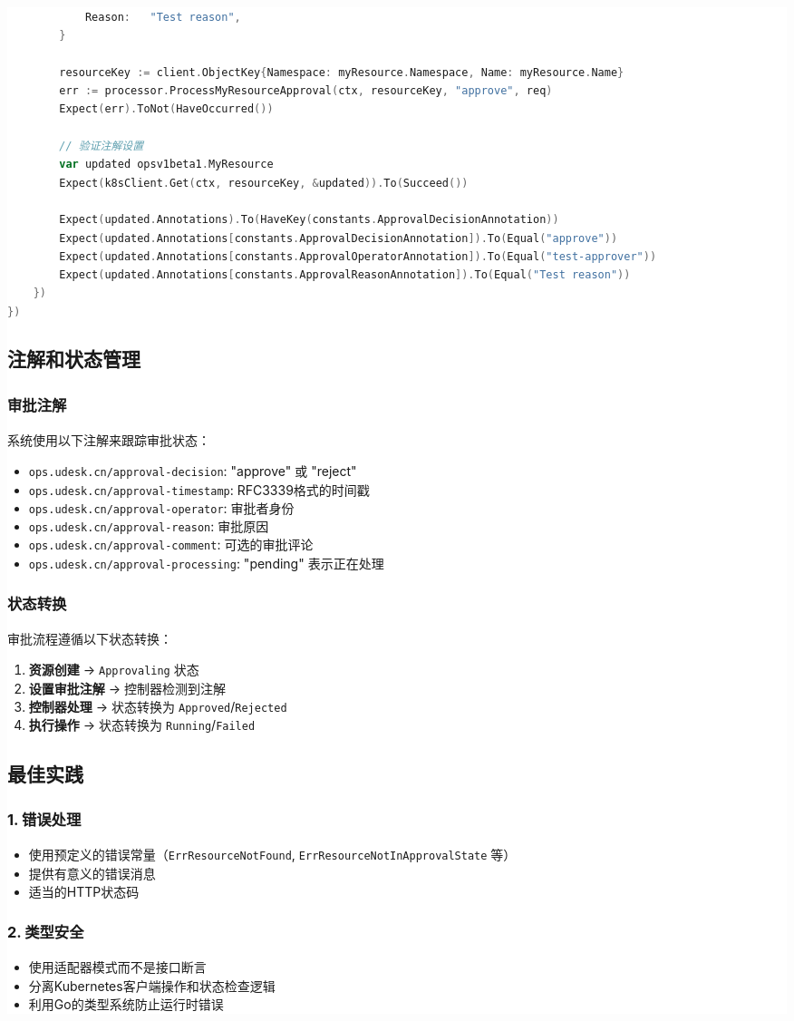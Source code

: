 ```go
            Reason:   "Test reason",
        }

        resourceKey := client.ObjectKey{Namespace: myResource.Namespace, Name: myResource.Name}
        err := processor.ProcessMyResourceApproval(ctx, resourceKey, "approve", req)
        Expect(err).ToNot(HaveOccurred())

        // 验证注解设置
        var updated opsv1beta1.MyResource
        Expect(k8sClient.Get(ctx, resourceKey, &updated)).To(Succeed())

        Expect(updated.Annotations).To(HaveKey(constants.ApprovalDecisionAnnotation))
        Expect(updated.Annotations[constants.ApprovalDecisionAnnotation]).To(Equal("approve"))
        Expect(updated.Annotations[constants.ApprovalOperatorAnnotation]).To(Equal("test-approver"))
        Expect(updated.Annotations[constants.ApprovalReasonAnnotation]).To(Equal("Test reason"))
    })
})
```

## 注解和状态管理

### 审批注解

系统使用以下注解来跟踪审批状态：

- `ops.udesk.cn/approval-decision`: "approve" 或 "reject"
- `ops.udesk.cn/approval-timestamp`: RFC3339格式的时间戳
- `ops.udesk.cn/approval-operator`: 审批者身份
- `ops.udesk.cn/approval-reason`: 审批原因
- `ops.udesk.cn/approval-comment`: 可选的审批评论
- `ops.udesk.cn/approval-processing`: "pending" 表示正在处理

### 状态转换

审批流程遵循以下状态转换：

1. **资源创建** → `Approvaling` 状态
2. **设置审批注解** → 控制器检测到注解
3. **控制器处理** → 状态转换为 `Approved`/`Rejected`
4. **执行操作** → 状态转换为 `Running`/`Failed`

## 最佳实践

### 1. 错误处理
- 使用预定义的错误常量（`ErrResourceNotFound`, `ErrResourceNotInApprovalState` 等）
- 提供有意义的错误消息
- 适当的HTTP状态码

### 2. 类型安全
- 使用适配器模式而不是接口断言
- 分离Kubernetes客户端操作和状态检查逻辑
- 利用Go的类型系统防止运行时错误
